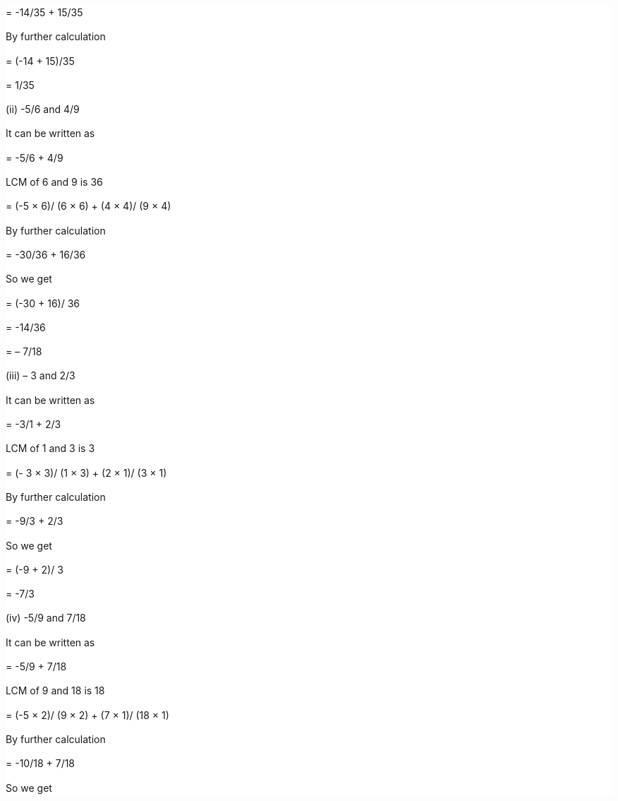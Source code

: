 = -14/35 + 15/35

By further calculation

= (-14 + 15)/35

= 1/35

(ii) -5/6 and 4/9

It can be written as

= -5/6 + 4/9

LCM of 6 and 9 is 36

= (-5 × 6)/ (6 × 6) + (4 × 4)/ (9 × 4)

By further calculation

= -30/36 + 16/36

So we get

= (-30 + 16)/ 36

= -14/36

= – 7/18

(iii) – 3 and 2/3

It can be written as

= -3/1 + 2/3

LCM of 1 and 3 is 3

= (- 3 × 3)/ (1 × 3) + (2 × 1)/ (3 × 1)

By further calculation

= -9/3 + 2/3

So we get

= (-9 + 2)/ 3

= -7/3

(iv) -5/9 and 7/18

It can be written as

= -5/9 + 7/18

LCM of 9 and 18 is 18

= (-5 × 2)/ (9 × 2) + (7 × 1)/ (18 × 1)

By further calculation

= -10/18 + 7/18

So we get
